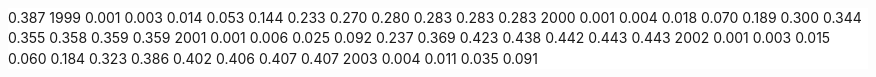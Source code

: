    <td style="text-align:right;"> 0.387 </td>
  </tr>
  <tr>
   <td style="text-align:left;"> 1999 </td>
   <td style="text-align:right;"> 0.001 </td>
   <td style="text-align:right;"> 0.003 </td>
   <td style="text-align:right;"> 0.014 </td>
   <td style="text-align:right;"> 0.053 </td>
   <td style="text-align:right;"> 0.144 </td>
   <td style="text-align:right;"> 0.233 </td>
   <td style="text-align:right;"> 0.270 </td>
   <td style="text-align:right;"> 0.280 </td>
   <td style="text-align:right;"> 0.283 </td>
   <td style="text-align:right;"> 0.283 </td>
   <td style="text-align:right;"> 0.283 </td>
  </tr>
  <tr>
   <td style="text-align:left;"> 2000 </td>
   <td style="text-align:right;"> 0.001 </td>
   <td style="text-align:right;"> 0.004 </td>
   <td style="text-align:right;"> 0.018 </td>
   <td style="text-align:right;"> 0.070 </td>
   <td style="text-align:right;"> 0.189 </td>
   <td style="text-align:right;"> 0.300 </td>
   <td style="text-align:right;"> 0.344 </td>
   <td style="text-align:right;"> 0.355 </td>
   <td style="text-align:right;"> 0.358 </td>
   <td style="text-align:right;"> 0.359 </td>
   <td style="text-align:right;"> 0.359 </td>
  </tr>
  <tr>
   <td style="text-align:left;"> 2001 </td>
   <td style="text-align:right;"> 0.001 </td>
   <td style="text-align:right;"> 0.006 </td>
   <td style="text-align:right;"> 0.025 </td>
   <td style="text-align:right;"> 0.092 </td>
   <td style="text-align:right;"> 0.237 </td>
   <td style="text-align:right;"> 0.369 </td>
   <td style="text-align:right;"> 0.423 </td>
   <td style="text-align:right;"> 0.438 </td>
   <td style="text-align:right;"> 0.442 </td>
   <td style="text-align:right;"> 0.443 </td>
   <td style="text-align:right;"> 0.443 </td>
  </tr>
  <tr>
   <td style="text-align:left;"> 2002 </td>
   <td style="text-align:right;"> 0.001 </td>
   <td style="text-align:right;"> 0.003 </td>
   <td style="text-align:right;"> 0.015 </td>
   <td style="text-align:right;"> 0.060 </td>
   <td style="text-align:right;"> 0.184 </td>
   <td style="text-align:right;"> 0.323 </td>
   <td style="text-align:right;"> 0.386 </td>
   <td style="text-align:right;"> 0.402 </td>
   <td style="text-align:right;"> 0.406 </td>
   <td style="text-align:right;"> 0.407 </td>
   <td style="text-align:right;"> 0.407 </td>
  </tr>
  <tr>
   <td style="text-align:left;"> 2003 </td>
   <td style="text-align:right;"> 0.004 </td>
   <td style="text-align:right;"> 0.011 </td>
   <td style="text-align:right;"> 0.035 </td>
   <td style="text-align:right;"> 0.091 </td>